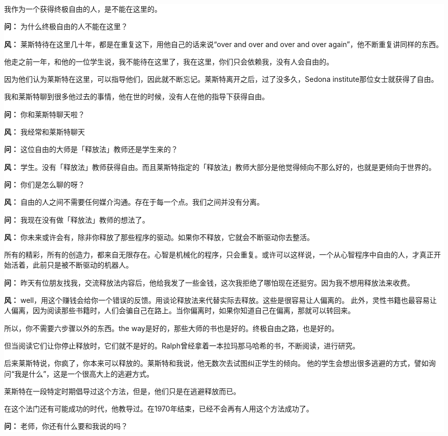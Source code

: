 我作为一个获得终极自由的人，是不能在这里的。

**问：** 
为什么终极自由的人不能在这里？

**风：** 
莱斯特待在这里几十年，都是在重复这下，用他自己的话来说“over and over and over and over again”，他不断重复讲同样的东西。

他走之前一年，和他的一位学生说，我不能待在这里了，我在这里，你们只会依赖我，没有人会自由的。

因为他们认为莱斯特在这里，可以指导他们，因此就不断忘记。莱斯特离开之后，过了没多久，Sedona institute那位女士就获得了自由。

我和莱斯特聊到很多他过去的事情，他在世的时候，没有人在他的指导下获得自由。

**问：** 
你和莱斯特聊天啦？

**风：** 
我经常和莱斯特聊天

**问：** 
这位自由的大师是「释放法」教师还是学生来的？

**风：** 
学生。没有「释放法」教师获得自由。而且莱斯特指定的「释放法」教师大部分是他觉得倾向不那么好的，也就是更倾向于世界的。

**问：** 
你们是怎么聊的呀？

**风：** 
自由的人之间不需要任何媒介沟通。存在于每一个点。我们之间并没有分离。

**问：** 
我现在没有做「释放法」教师的想法了。

**风：** 
你未来或许会有，除非你释放了那些程序的驱动。如果你不释放，它就会不断驱动你去整活。

所有的精彩，所有的创造力，都来自无限存在。心智是机械化的程序，只会重复。或许可以这样说，一个从心智程序中自由的人，才真正开始活着，此前只是被不断驱动的机器人。

**问：** 
昨天有位朋友找我，交流释放法内容后，他给我发了一些金钱，这次我拒绝了哪怕现在还挺穷。因为我不想用释放法来收费。

**风：** 
well，用这个赚钱会给你一个错误的反馈。用谈论释放法来代替实际去释放。这些是很容易让人偏离的。
此外，灵性书籍也最容易让人偏离，因为阅读那些书籍时，人们会骗自己在路上。当你偏离时，如果你知道自己在偏离，那就可以转回来。

所以，你不需要六步骤以外的东西。the way是好的，那些大师的书也是好的。终极自由之路，也是好的。

但当阅读它们让你停止释放时，它们就不是好的。Ralph曾经拿着一本拉玛那马哈希的书，不断阅读，进行研究。

后来莱斯特说，你疯了，你本来可以释放的。莱斯特和我说，他无数次去试图纠正学生的倾向。
他的学生会想出很多逃避的方式，譬如询问“我是什么”，这是一个很高大上的逃避方式。

莱斯特在一段特定时期倡导过这个方法，但是，他们只是在逃避释放而已。

在这个法门还有可能成功的时代，他教导过。在1970年结束，已经不会再有人用这个方法成功了。

**问：** 
老师，你还有什么要和我说的吗？
